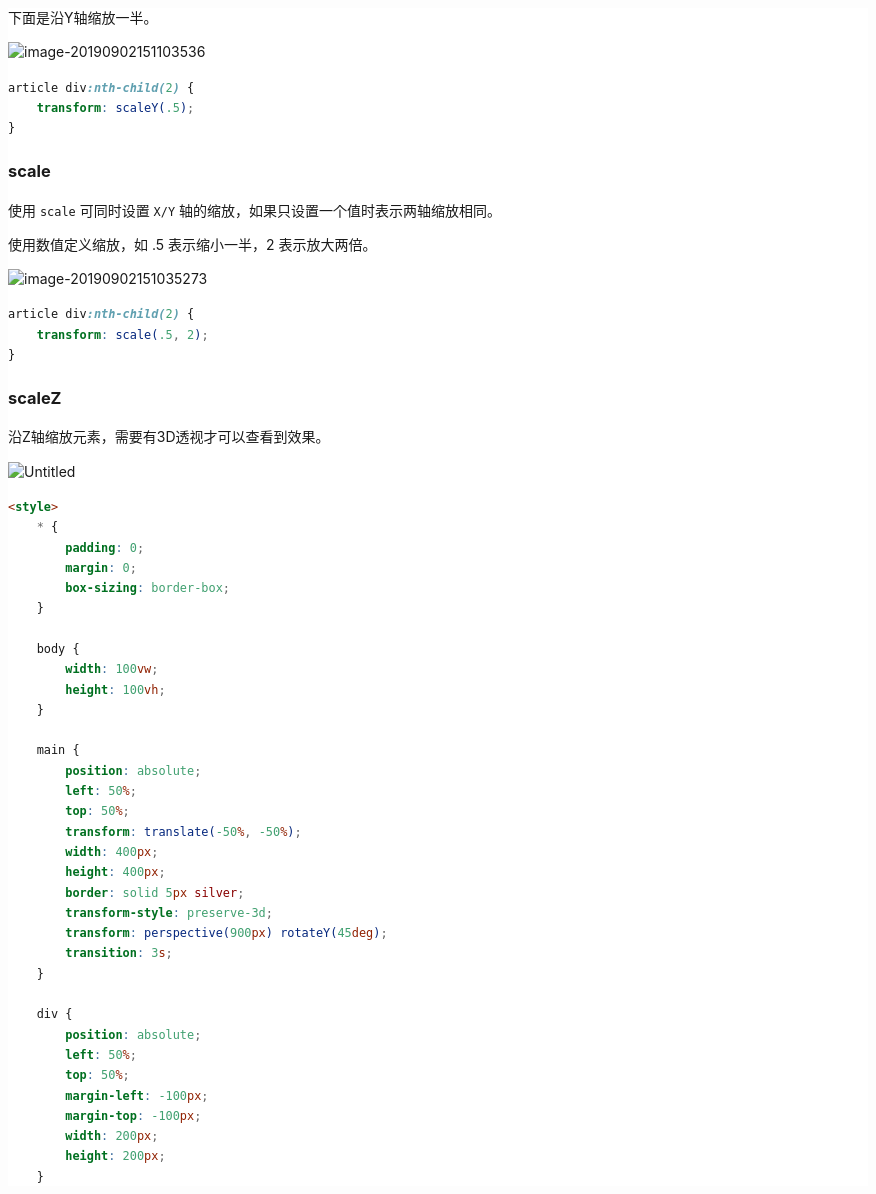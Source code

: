 下面是沿Y轴缩放一半。

![image-20190902151103536](http://ra15bg9hk.hn-bkt.clouddn.com/css/transform/17.png)

```css
article div:nth-child(2) {
	transform: scaleY(.5);
}
```

### scale

使用 `scale` 可同时设置 `X/Y` 轴的缩放，如果只设置一个值时表示两轴缩放相同。

使用数值定义缩放，如 .5 表示缩小一半，2 表示放大两倍。

![image-20190902151035273](http://ra15bg9hk.hn-bkt.clouddn.com/css/transform/18.png)

```css
article div:nth-child(2) {
	transform: scale(.5, 2);
}
```

### scaleZ

沿Z轴缩放元素，需要有3D透视才可以查看到效果。

![Untitled](http://ra15bg9hk.hn-bkt.clouddn.com/css/transform/19.gif)

```html
<style>
    * {
        padding: 0;
        margin: 0;
        box-sizing: border-box;
    }

    body {
        width: 100vw;
        height: 100vh;
    }

    main {
        position: absolute;
        left: 50%;
        top: 50%;
        transform: translate(-50%, -50%);
        width: 400px;
        height: 400px;
        border: solid 5px silver;
        transform-style: preserve-3d;
        transform: perspective(900px) rotateY(45deg);
        transition: 3s;
    }

    div {
        position: absolute;
        left: 50%;
        top: 50%;
        margin-left: -100px;
        margin-top: -100px;
        width: 200px;
        height: 200px;
    }

```